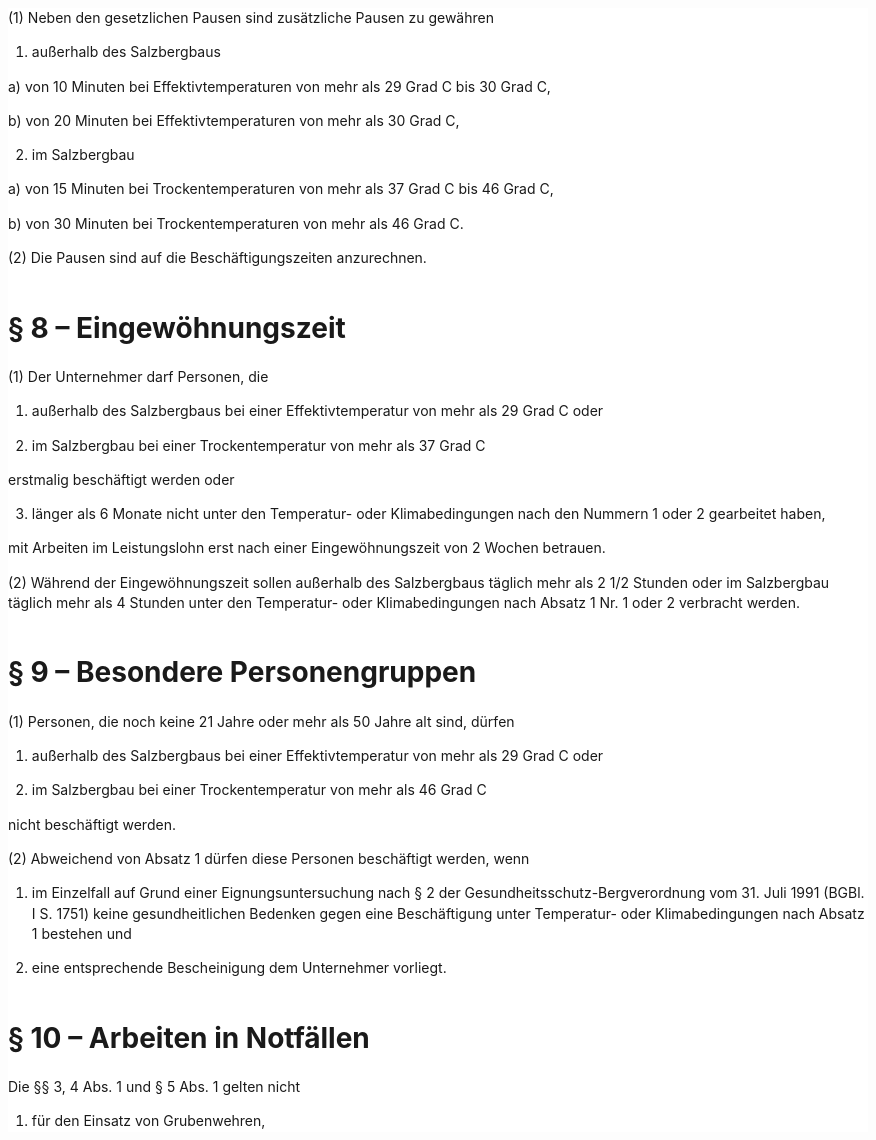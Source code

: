 (1) Neben den gesetzlichen Pausen sind zusätzliche Pausen zu gewähren

1. außerhalb des Salzbergbaus

a) von 10 Minuten bei Effektivtemperaturen von mehr als 29 Grad C bis 30 Grad C,

b) von 20 Minuten bei Effektivtemperaturen von mehr als 30 Grad C,

2. im Salzbergbau

a) von 15 Minuten bei Trockentemperaturen von mehr als 37 Grad C bis 46 Grad C,

b) von 30 Minuten bei Trockentemperaturen von mehr als 46 Grad C.

(2) Die Pausen sind auf die Beschäftigungszeiten anzurechnen.

# § 8 – Eingewöhnungszeit

(1) Der Unternehmer darf Personen, die

1. außerhalb des Salzbergbaus bei einer Effektivtemperatur von mehr als 29 Grad C oder

2. im Salzbergbau bei einer Trockentemperatur von mehr als 37 Grad C

erstmalig beschäftigt werden oder

3. länger als 6 Monate nicht unter den Temperatur- oder Klimabedingungen nach den Nummern 1 oder 2 gearbeitet haben,

mit Arbeiten im Leistungslohn erst nach einer Eingewöhnungszeit von 2 Wochen betrauen.

(2) Während der Eingewöhnungszeit sollen außerhalb des Salzbergbaus täglich mehr als 2 1/2 Stunden oder im Salzbergbau täglich mehr als 4 Stunden unter den Temperatur- oder Klimabedingungen nach Absatz 1 Nr. 1 oder 2 verbracht werden.

# § 9 – Besondere Personengruppen

(1) Personen, die noch keine 21 Jahre oder mehr als 50 Jahre alt sind, dürfen

1. außerhalb des Salzbergbaus bei einer Effektivtemperatur von mehr als 29 Grad C oder

2. im Salzbergbau bei einer Trockentemperatur von mehr als 46 Grad C

nicht beschäftigt werden.

(2) Abweichend von Absatz 1 dürfen diese Personen beschäftigt werden, wenn

1. im Einzelfall auf Grund einer Eignungsuntersuchung nach § 2 der Gesundheitsschutz-Bergverordnung vom 31. Juli 1991 (BGBl. I S. 1751) keine gesundheitlichen Bedenken gegen eine Beschäftigung unter Temperatur- oder Klimabedingungen nach Absatz 1 bestehen und

2. eine entsprechende Bescheinigung dem Unternehmer vorliegt.

# § 10 – Arbeiten in Notfällen

Die §§ 3, 4 Abs. 1 und § 5 Abs. 1 gelten nicht

1. für den Einsatz von Grubenwehren,

